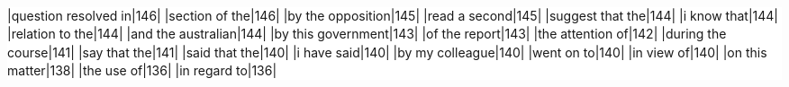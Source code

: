 |question resolved in|146|
|section of the|146|
|by the opposition|145|
|read a second|145|
|suggest that the|144|
|i know that|144|
|relation to the|144|
|and the australian|144|
|by this government|143|
|of the report|143|
|the attention of|142|
|during the course|141|
|say that the|141|
|said that the|140|
|i have said|140|
|by my colleague|140|
|went on to|140|
|in view of|140|
|on this matter|138|
|the use of|136|
|in regard to|136|
